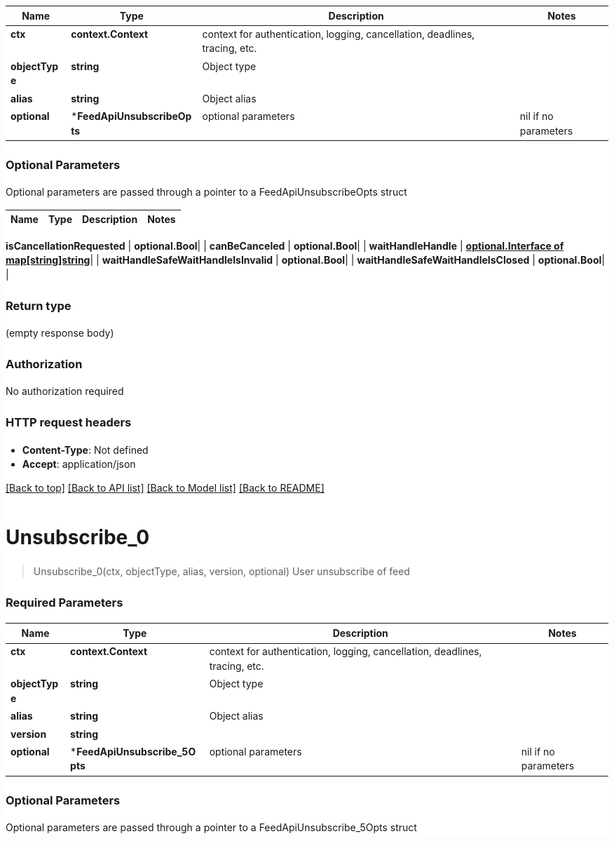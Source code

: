Name | Type | Description  | Notes
------------- | ------------- | ------------- | -------------
 **ctx** | **context.Context** | context for authentication, logging, cancellation, deadlines, tracing, etc.
  **objectType** | **string**| Object type | 
  **alias** | **string**| Object alias | 
 **optional** | ***FeedApiUnsubscribeOpts** | optional parameters | nil if no parameters

### Optional Parameters
Optional parameters are passed through a pointer to a FeedApiUnsubscribeOpts struct

Name | Type | Description  | Notes
------------- | ------------- | ------------- | -------------


 **isCancellationRequested** | **optional.Bool**|  | 
 **canBeCanceled** | **optional.Bool**|  | 
 **waitHandleHandle** | [**optional.Interface of map[string]string**](string.md)|  | 
 **waitHandleSafeWaitHandleIsInvalid** | **optional.Bool**|  | 
 **waitHandleSafeWaitHandleIsClosed** | **optional.Bool**|  | 

### Return type

 (empty response body)

### Authorization

No authorization required

### HTTP request headers

 - **Content-Type**: Not defined
 - **Accept**: application/json

[[Back to top]](#) [[Back to API list]](../README.md#documentation-for-api-endpoints) [[Back to Model list]](../README.md#documentation-for-models) [[Back to README]](../README.md)

# **Unsubscribe_0**
> Unsubscribe_0(ctx, objectType, alias, version, optional)
User unsubscribe of feed

### Required Parameters

Name | Type | Description  | Notes
------------- | ------------- | ------------- | -------------
 **ctx** | **context.Context** | context for authentication, logging, cancellation, deadlines, tracing, etc.
  **objectType** | **string**| Object type | 
  **alias** | **string**| Object alias | 
  **version** | **string**|  | 
 **optional** | ***FeedApiUnsubscribe_5Opts** | optional parameters | nil if no parameters

### Optional Parameters
Optional parameters are passed through a pointer to a FeedApiUnsubscribe_5Opts struct
